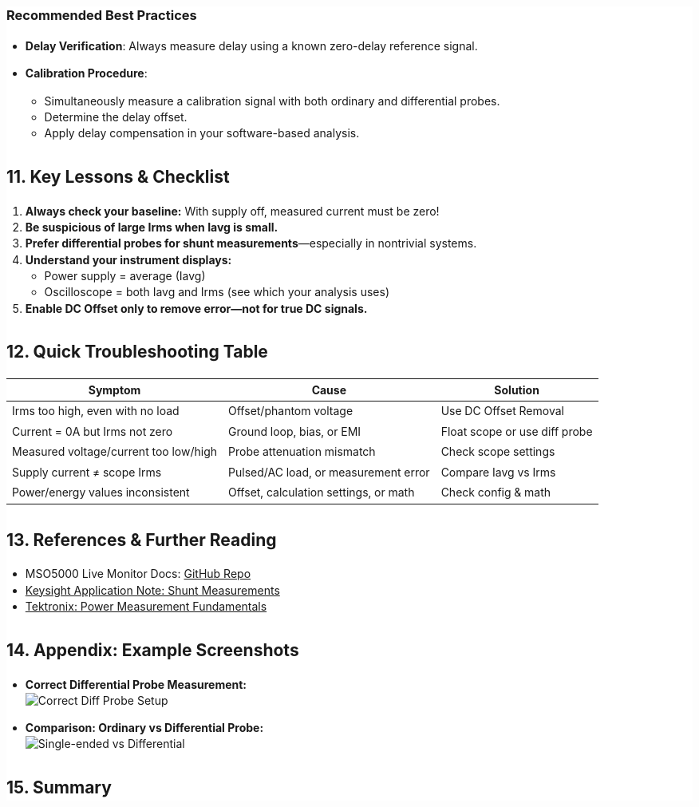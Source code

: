 ### Recommended Best Practices

* **Delay Verification**: Always measure delay using a known zero-delay reference signal.
* **Calibration Procedure**:

  * Simultaneously measure a calibration signal with both ordinary and differential probes.
  * Determine the delay offset.
  * Apply delay compensation in your software-based analysis.

## 11. Key Lessons & Checklist

1. **Always check your baseline:** With supply off, measured current must be zero!
2. **Be suspicious of large Irms when Iavg is small.**
3. **Prefer differential probes for shunt measurements**—especially in nontrivial systems.
4. **Understand your instrument displays:**  
   - Power supply = average (Iavg)
   - Oscilloscope = both Iavg and Irms (see which your analysis uses)
5. **Enable DC Offset only to remove error—not for true DC signals.**

## 12. Quick Troubleshooting Table

| Symptom                                | Cause                                 | Solution                 |
|-----------------------------------------|---------------------------------------|--------------------------|
| Irms too high, even with no load        | Offset/phantom voltage                | Use DC Offset Removal    |
| Current = 0A but Irms not zero          | Ground loop, bias, or EMI             | Float scope or use diff probe |
| Measured voltage/current too low/high   | Probe attenuation mismatch            | Check scope settings     |
| Supply current ≠ scope Irms             | Pulsed/AC load, or measurement error  | Compare Iavg vs Irms     |
| Power/energy values inconsistent        | Offset, calculation settings, or math | Check config & math      |

## 13. References & Further Reading
- MSO5000 Live Monitor Docs: [GitHub Repo](https://github.com/ariDev1/MSO5000_liveview)
- [Keysight Application Note: Shunt Measurements](https://www.keysight.com/us/en/assets/7018-03199/application-notes/5991-1987.pdf)
- [Tektronix: Power Measurement Fundamentals](https://www.tek.com/en/documents/primer/abc-power-measurements)

## 14. Appendix: Example Screenshots

- **Correct Differential Probe Measurement:**  
  ![Correct Diff Probe Setup](oszi-DiffProbe-setup1.png)

- **Comparison: Ordinary vs Differential Probe:**  
  ![Single-ended vs Differential](oszi-probe_comparison1.png)

## 15. Summary

